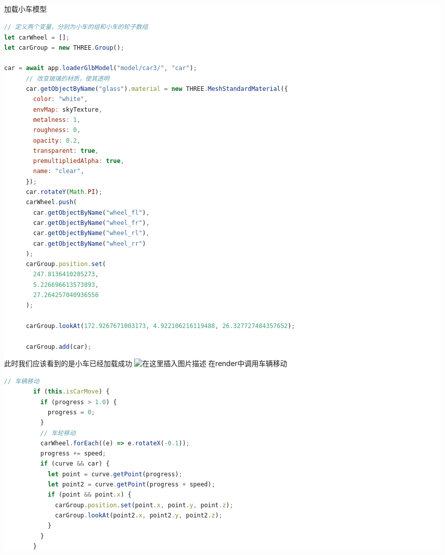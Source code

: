 加载小车模型

```javascript
// 定义两个变量，分别为小车的组和小车的轮子数组
let carWheel = [];
let carGroup = new THREE.Group();

car = await app.loaderGlbModel("model/car3/", "car");
      // 改变玻璃的材质，使其透明
      car.getObjectByName("glass").material = new THREE.MeshStandardMaterial({
        color: "white",
        envMap: skyTexture,
        metalness: 1,
        roughness: 0,
        opacity: 0.2,
        transparent: true,
        premultipliedAlpha: true,
        name: "clear",
      });
      car.rotateY(Math.PI);
      carWheel.push(
        car.getObjectByName("wheel_fl"),
        car.getObjectByName("wheel_fr"),
        car.getObjectByName("wheel_rl"),
        car.getObjectByName("wheel_rr")
      );
      carGroup.position.set(
        247.8136410285273,
        5.226696613573893,
        27.264257040936556
      );

      carGroup.lookAt(172.9267671003173, 4.922106216119488, 26.327727484357652);

      carGroup.add(car);
```

此时我们应该看到的是小车已经加载成功
 ![在这里插入图片描述](https://img-blog.csdnimg.cn/20210117141954428.png?x-oss-process=image/watermark,type_ZmFuZ3poZW5naGVpdGk,shadow_10,text_aHR0cHM6Ly9ibG9nLmNzZG4ubmV0L3FxXzM5NTAzNTEx,size_16,color_FFFFFF,t_70)
 在render中调用车辆移动

```javascript
// 车辆移动
        if (this.isCarMove) {
          if (progress > 1.0) {
            progress = 0;
          }
          // 车轮移动
          carWheel.forEach((e) => e.rotateX(-0.1));
          progress += speed;
          if (curve && car) {
            let point = curve.getPoint(progress);
            let point2 = curve.getPoint(progress + speed);
            if (point && point.x) {
              carGroup.position.set(point.x, point.y, point.z);
              carGroup.lookAt(point2.x, point2.y, point2.z);
            }
          }
        }
```
